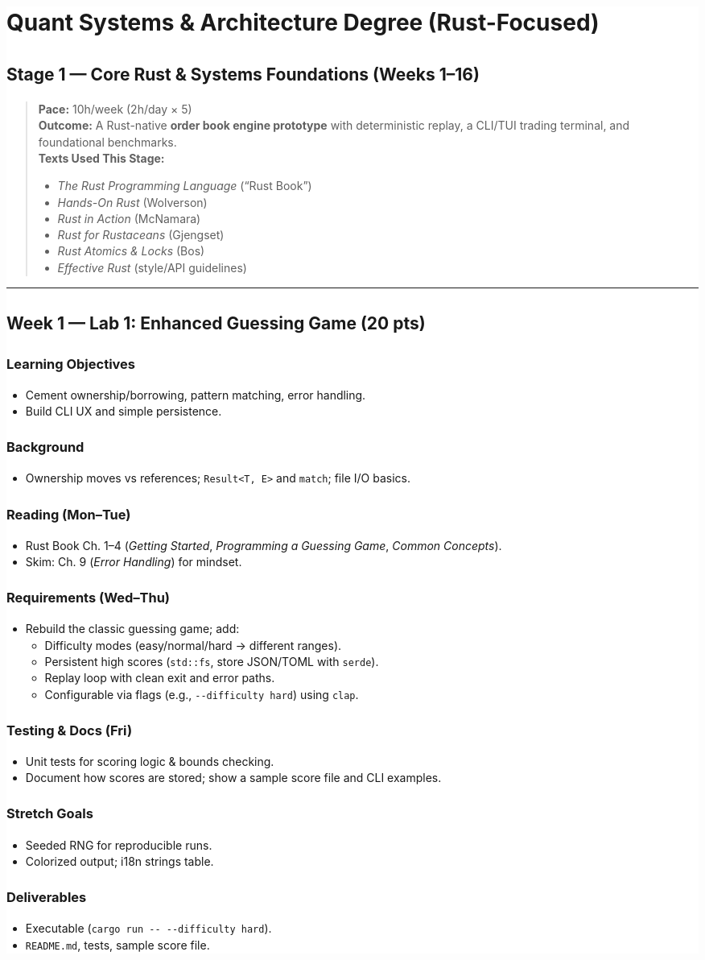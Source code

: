 
# Quant Systems & Architecture Degree (Rust-Focused)  

## Stage 1 — Core Rust & Systems Foundations (Weeks 1–16)

> **Pace:** 10h/week (2h/day × 5)  
> **Outcome:** A Rust-native **order book engine prototype** with deterministic replay, a CLI/TUI trading terminal, and foundational benchmarks.  
> **Texts Used This Stage:**  
> - *The Rust Programming Language* (“Rust Book”)  
> - *Hands-On Rust* (Wolverson)  
> - *Rust in Action* (McNamara)  
> - *Rust for Rustaceans* (Gjengset)  
> - *Rust Atomics & Locks* (Bos)  
> - *Effective Rust* (style/API guidelines)

---

## Week 1 — Lab 1: Enhanced Guessing Game (20 pts)

### Learning Objectives
- Cement ownership/borrowing, pattern matching, error handling.
- Build CLI UX and simple persistence.

### Background
- Ownership moves vs references; `Result<T, E>` and `match`; file I/O basics.

### Reading (Mon–Tue)
- Rust Book Ch. 1–4 (*Getting Started*, *Programming a Guessing Game*, *Common Concepts*).  
- Skim: Ch. 9 (*Error Handling*) for mindset.

### Requirements (Wed–Thu)
- Rebuild the classic guessing game; add:
  - Difficulty modes (easy/normal/hard → different ranges).
  - Persistent high scores (`std::fs`, store JSON/TOML with `serde`).
  - Replay loop with clean exit and error paths.
  - Configurable via flags (e.g., `--difficulty hard`) using `clap`.

### Testing & Docs (Fri)
- Unit tests for scoring logic & bounds checking.
- Document how scores are stored; show a sample score file and CLI examples.

### Stretch Goals
- Seeded RNG for reproducible runs.
- Colorized output; i18n strings table.

### Deliverables
- Executable (`cargo run -- --difficulty hard`).
- `README.md`, tests, sample score file.
